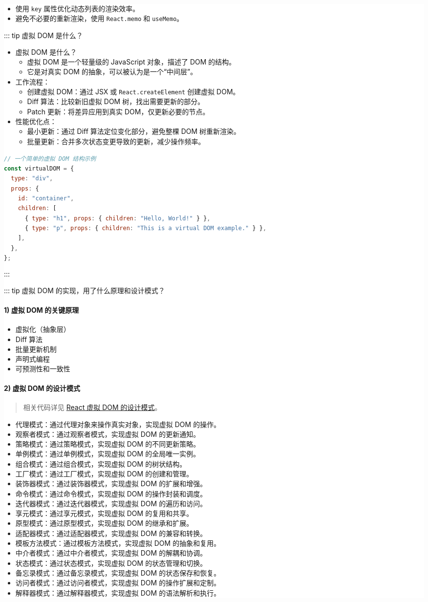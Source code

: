 - 使用 `key` 属性优化动态列表的渲染效率。
- 避免不必要的重新渲染，使用 `React.memo` 和 `useMemo`。

::: tip 虚拟 DOM 是什么？

- 虚拟 DOM 是什么？
  - 虚拟 DOM 是一个轻量级的 JavaScript 对象，描述了 DOM 的结构。
  - 它是对真实 DOM 的抽象，可以被认为是一个“中间层”。
- 工作流程：
  - 创建虚拟 DOM：通过 JSX 或 `React.createElement` 创建虚拟 DOM。
  - Diff 算法：比较新旧虚拟 DOM 树，找出需要更新的部分。
  - Patch 更新：将差异应用到真实 DOM，仅更新必要的节点。
- 性能优化点：
  - 最小更新：通过 Diff 算法定位变化部分，避免整棵 DOM 树重新渲染。
  - 批量更新：合并多次状态变更导致的更新，减少操作频率。

```js
// 一个简单的虚拟 DOM 结构示例
const virtualDOM = {
  type: "div",
  props: {
    id: "container",
    children: [
      { type: "h1", props: { children: "Hello, World!" } },
      { type: "p", props: { children: "This is a virtual DOM example." } },
    ],
  },
};
```

:::

::: tip 虚拟 DOM 的实现，用了什么原理和设计模式？

#### 1) 虚拟 DOM 的关键原理

- 虚拟化（抽象层）
- Diff 算法
- 批量更新机制
- 声明式编程
- 可预测性和一致性

#### 2) 虚拟 DOM 的设计模式

> 相关代码详见 [React 虚拟 DOM 的设计模式](/from-zero-fe/1/1.2-React-design-patterns)。

- 代理模式：通过代理对象来操作真实对象，实现虚拟 DOM 的操作。
- 观察者模式：通过观察者模式，实现虚拟 DOM 的更新通知。
- 策略模式：通过策略模式，实现虚拟 DOM 的不同更新策略。
- 单例模式：通过单例模式，实现虚拟 DOM 的全局唯一实例。
- 组合模式：通过组合模式，实现虚拟 DOM 的树状结构。
- 工厂模式：通过工厂模式，实现虚拟 DOM 的创建和管理。
- 装饰器模式：通过装饰器模式，实现虚拟 DOM 的扩展和增强。
- 命令模式：通过命令模式，实现虚拟 DOM 的操作封装和调度。
- 迭代器模式：通过迭代器模式，实现虚拟 DOM 的遍历和访问。
- 享元模式：通过享元模式，实现虚拟 DOM 的复用和共享。
- 原型模式：通过原型模式，实现虚拟 DOM 的继承和扩展。
- 适配器模式：通过适配器模式，实现虚拟 DOM 的兼容和转换。
- 模板方法模式：通过模板方法模式，实现虚拟 DOM 的抽象和复用。
- 中介者模式：通过中介者模式，实现虚拟 DOM 的解耦和协调。
- 状态模式：通过状态模式，实现虚拟 DOM 的状态管理和切换。
- 备忘录模式：通过备忘录模式，实现虚拟 DOM 的状态保存和恢复。
- 访问者模式：通过访问者模式，实现虚拟 DOM 的操作扩展和定制。
- 解释器模式：通过解释器模式，实现虚拟 DOM 的语法解析和执行。
